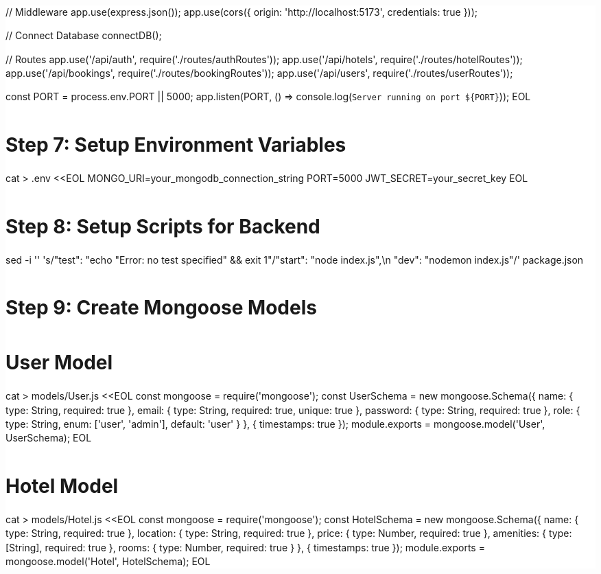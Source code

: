 // Middleware
app.use(express.json());
app.use(cors({ origin: 'http://localhost:5173', credentials: true }));

// Connect Database
connectDB();

// Routes
app.use('/api/auth', require('./routes/authRoutes'));
app.use('/api/hotels', require('./routes/hotelRoutes'));
app.use('/api/bookings', require('./routes/bookingRoutes'));
app.use('/api/users', require('./routes/userRoutes'));

const PORT = process.env.PORT || 5000;
app.listen(PORT, () => console.log(`Server running on port ${PORT}`));
EOL

# Step 7: Setup Environment Variables
cat > .env <<EOL
MONGO_URI=your_mongodb_connection_string
PORT=5000
JWT_SECRET=your_secret_key
EOL

# Step 8: Setup Scripts for Backend
sed -i '' 's/"test": "echo \"Error: no test specified\" && exit 1"/"start": "node index.js",\n    "dev": "nodemon index.js"/' package.json

# Step 9: Create Mongoose Models

# User Model
cat > models/User.js <<EOL
const mongoose = require('mongoose');
const UserSchema = new mongoose.Schema({
  name: { type: String, required: true },
  email: { type: String, required: true, unique: true },
  password: { type: String, required: true },
  role: { type: String, enum: ['user', 'admin'], default: 'user' }
}, { timestamps: true });
module.exports = mongoose.model('User', UserSchema);
EOL

# Hotel Model
cat > models/Hotel.js <<EOL
const mongoose = require('mongoose');
const HotelSchema = new mongoose.Schema({
  name: { type: String, required: true },
  location: { type: String, required: true },
  price: { type: Number, required: true },
  amenities: { type: [String], required: true },
  rooms: { type: Number, required: true }
}, { timestamps: true });
module.exports = mongoose.model('Hotel', HotelSchema);
EOL
